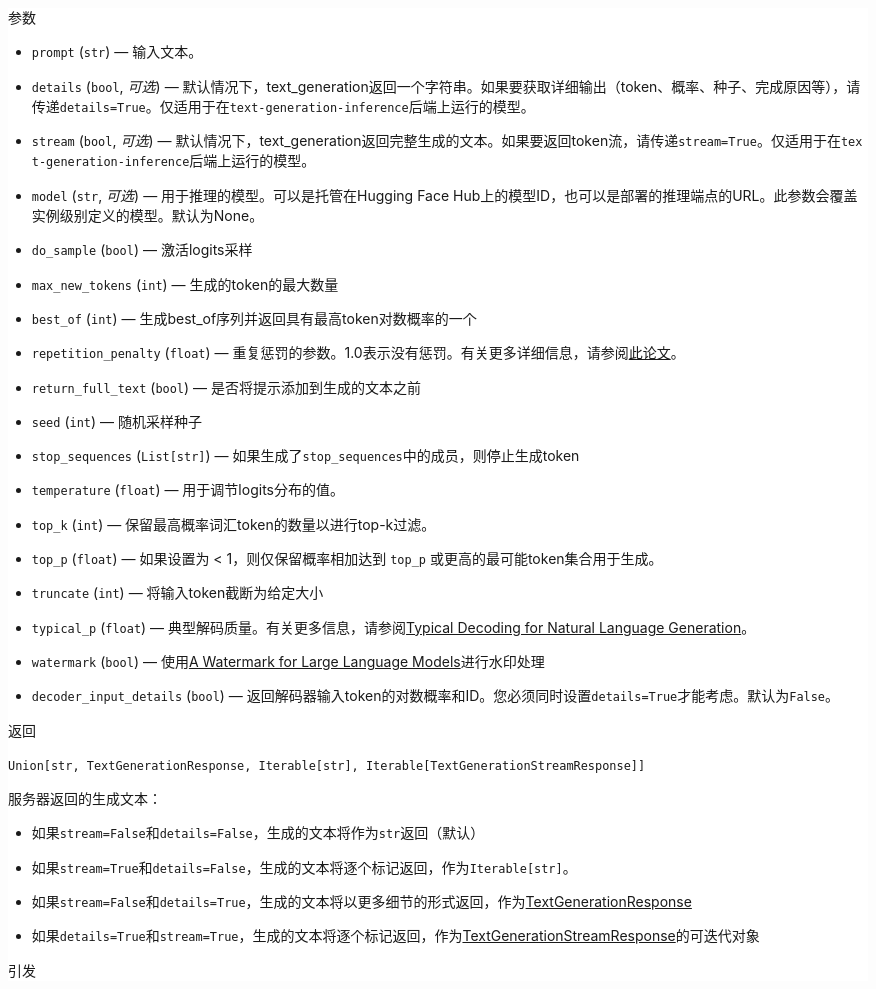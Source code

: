 参数

+   `prompt` (`str`) — 输入文本。

+   `details` (`bool`, *可选*) — 默认情况下，text_generation返回一个字符串。如果要获取详细输出（token、概率、种子、完成原因等），请传递`details=True`。仅适用于在`text-generation-inference`后端上运行的模型。

+   `stream` (`bool`, *可选*) — 默认情况下，text_generation返回完整生成的文本。如果要返回token流，请传递`stream=True`。仅适用于在`text-generation-inference`后端上运行的模型。

+   `model` (`str`, *可选*) — 用于推理的模型。可以是托管在Hugging Face Hub上的模型ID，也可以是部署的推理端点的URL。此参数会覆盖实例级别定义的模型。默认为None。

+   `do_sample` (`bool`) — 激活logits采样

+   `max_new_tokens` (`int`) — 生成的token的最大数量

+   `best_of` (`int`) — 生成best_of序列并返回具有最高token对数概率的一个

+   `repetition_penalty` (`float`) — 重复惩罚的参数。1.0表示没有惩罚。有关更多详细信息，请参阅[此论文](https://arxiv.org/pdf/1909.05858.pdf)。

+   `return_full_text` (`bool`) — 是否将提示添加到生成的文本之前

+   `seed` (`int`) — 随机采样种子

+   `stop_sequences` (`List[str]`) — 如果生成了`stop_sequences`中的成员，则停止生成token

+   `temperature` (`float`) — 用于调节logits分布的值。

+   `top_k` (`int`) — 保留最高概率词汇token的数量以进行top-k过滤。

+   `top_p` (`float`) — 如果设置为 < 1，则仅保留概率相加达到 `top_p` 或更高的最可能token集合用于生成。

+   `truncate` (`int`) — 将输入token截断为给定大小

+   `typical_p` (`float`) — 典型解码质量。有关更多信息，请参阅[Typical Decoding for Natural Language Generation](https://arxiv.org/abs/2202.00666)。

+   `watermark` (`bool`) — 使用[A Watermark for Large Language Models](https://arxiv.org/abs/2301.10226)进行水印处理

+   `decoder_input_details` (`bool`) — 返回解码器输入token的对数概率和ID。您必须同时设置`details=True`才能考虑。默认为`False`。

返回

`Union[str, TextGenerationResponse, Iterable[str], Iterable[TextGenerationStreamResponse]]`

服务器返回的生成文本：

+   如果`stream=False`和`details=False`，生成的文本将作为`str`返回（默认）

+   如果`stream=True`和`details=False`，生成的文本将逐个标记返回，作为`Iterable[str]`。

+   如果`stream=False`和`details=True`，生成的文本将以更多细节的形式返回，作为[TextGenerationResponse](/docs/huggingface_hub/v0.20.3/en/package_reference/inference_client#huggingface_hub.inference._text_generation.TextGenerationResponse)

+   如果`details=True`和`stream=True`，生成的文本将逐个标记返回，作为[TextGenerationStreamResponse](/docs/huggingface_hub/v0.20.3/en/package_reference/inference_client#huggingface_hub.inference._text_generation.TextGenerationStreamResponse)的可迭代对象

引发
